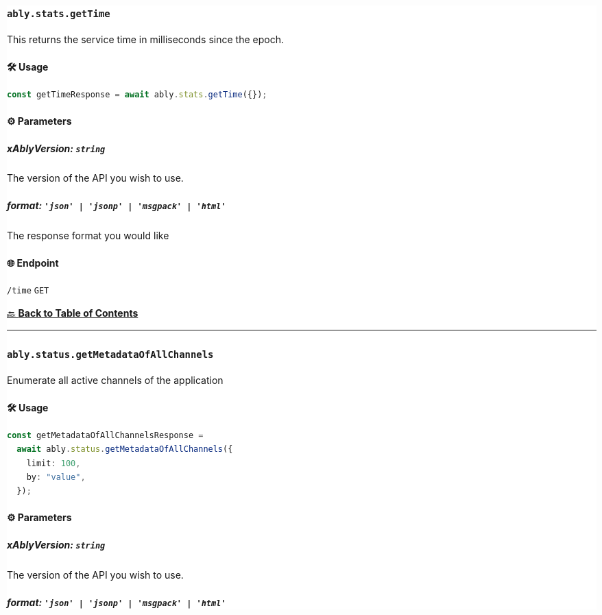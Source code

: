

### `ably.stats.getTime`<a id="ablystatsgettime"></a>

This returns the service time in milliseconds since the epoch.

#### 🛠️ Usage<a id="🛠️-usage"></a>

```typescript
const getTimeResponse = await ably.stats.getTime({});
```

#### ⚙️ Parameters<a id="⚙️-parameters"></a>

##### xAblyVersion: `string`<a id="xablyversion-string"></a>

The version of the API you wish to use.

##### format: `'json' | 'jsonp' | 'msgpack' | 'html'`<a id="format-json--jsonp--msgpack--html"></a>

The response format you would like

#### 🌐 Endpoint<a id="🌐-endpoint"></a>

`/time` `GET`

[🔙 **Back to Table of Contents**](#table-of-contents)

---


### `ably.status.getMetadataOfAllChannels`<a id="ablystatusgetmetadataofallchannels"></a>

Enumerate all active channels of the application

#### 🛠️ Usage<a id="🛠️-usage"></a>

```typescript
const getMetadataOfAllChannelsResponse =
  await ably.status.getMetadataOfAllChannels({
    limit: 100,
    by: "value",
  });
```

#### ⚙️ Parameters<a id="⚙️-parameters"></a>

##### xAblyVersion: `string`<a id="xablyversion-string"></a>

The version of the API you wish to use.

##### format: `'json' | 'jsonp' | 'msgpack' | 'html'`<a id="format-json--jsonp--msgpack--html"></a>
